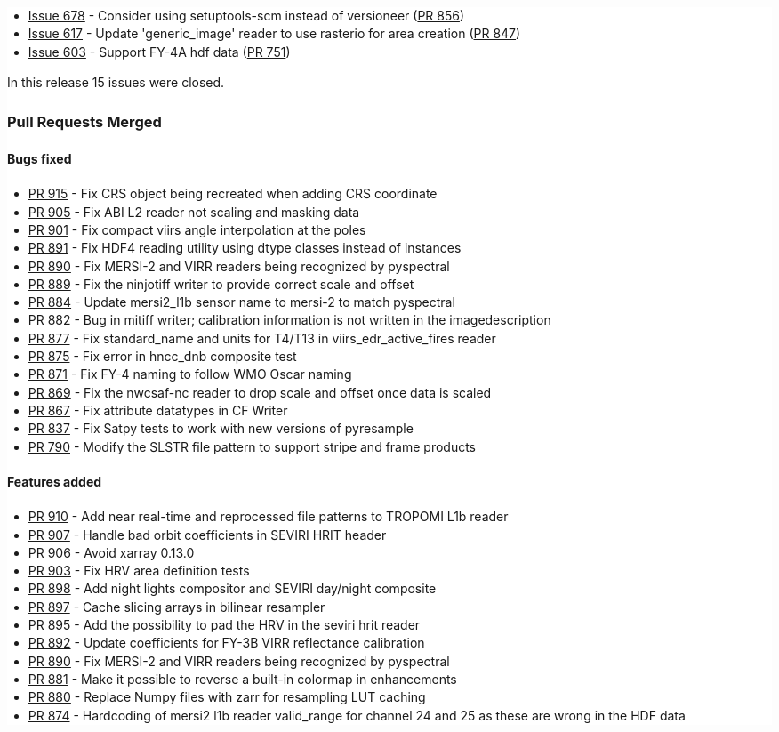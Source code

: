 * [Issue 678](https://github.com/pytroll/satpy/issues/678) - Consider using setuptools-scm instead of versioneer ([PR 856](https://github.com/pytroll/satpy/pull/856))
* [Issue 617](https://github.com/pytroll/satpy/issues/617) - Update 'generic_image' reader to use rasterio for area creation ([PR 847](https://github.com/pytroll/satpy/pull/847))
* [Issue 603](https://github.com/pytroll/satpy/issues/603) - Support FY-4A hdf data ([PR 751](https://github.com/pytroll/satpy/pull/751))

In this release 15 issues were closed.

### Pull Requests Merged

#### Bugs fixed

* [PR 915](https://github.com/pytroll/satpy/pull/915) - Fix CRS object being recreated when adding CRS coordinate
* [PR 905](https://github.com/pytroll/satpy/pull/905) - Fix ABI L2 reader not scaling and masking data
* [PR 901](https://github.com/pytroll/satpy/pull/901) - Fix compact viirs angle interpolation at the poles
* [PR 891](https://github.com/pytroll/satpy/pull/891) - Fix HDF4 reading utility using dtype classes instead of instances
* [PR 890](https://github.com/pytroll/satpy/pull/890) - Fix MERSI-2 and VIRR readers being recognized by pyspectral
* [PR 889](https://github.com/pytroll/satpy/pull/889) - Fix the ninjotiff writer to provide correct scale and offset
* [PR 884](https://github.com/pytroll/satpy/pull/884) - Update mersi2_l1b sensor name to mersi-2 to match pyspectral
* [PR 882](https://github.com/pytroll/satpy/pull/882) - Bug in mitiff writer; calibration information is not written in the imagedescription
* [PR 877](https://github.com/pytroll/satpy/pull/877) - Fix standard_name and units for T4/T13 in viirs_edr_active_fires reader
* [PR 875](https://github.com/pytroll/satpy/pull/875) - Fix error in hncc_dnb composite test
* [PR 871](https://github.com/pytroll/satpy/pull/871) - Fix FY-4 naming to follow WMO Oscar naming
* [PR 869](https://github.com/pytroll/satpy/pull/869) - Fix the nwcsaf-nc reader to drop scale and offset once data is scaled
* [PR 867](https://github.com/pytroll/satpy/pull/867) - Fix attribute datatypes in CF Writer
* [PR 837](https://github.com/pytroll/satpy/pull/837) - Fix Satpy tests to work with new versions of pyresample
* [PR 790](https://github.com/pytroll/satpy/pull/790) - Modify the  SLSTR file pattern to support stripe and frame products

#### Features added

* [PR 910](https://github.com/pytroll/satpy/pull/910) - Add near real-time and reprocessed file patterns to TROPOMI L1b reader
* [PR 907](https://github.com/pytroll/satpy/pull/907) - Handle bad orbit coefficients in SEVIRI HRIT header
* [PR 906](https://github.com/pytroll/satpy/pull/906) - Avoid xarray 0.13.0
* [PR 903](https://github.com/pytroll/satpy/pull/903) - Fix HRV area definition tests
* [PR 898](https://github.com/pytroll/satpy/pull/898) - Add night lights compositor and SEVIRI day/night composite
* [PR 897](https://github.com/pytroll/satpy/pull/897) - Cache slicing arrays in bilinear resampler
* [PR 895](https://github.com/pytroll/satpy/pull/895) - Add the possibility to pad the HRV in the seviri hrit reader
* [PR 892](https://github.com/pytroll/satpy/pull/892) - Update coefficients for FY-3B VIRR reflectance calibration
* [PR 890](https://github.com/pytroll/satpy/pull/890) - Fix MERSI-2 and VIRR readers being recognized by pyspectral
* [PR 881](https://github.com/pytroll/satpy/pull/881) - Make it possible to reverse a built-in colormap in enhancements
* [PR 880](https://github.com/pytroll/satpy/pull/880) -  Replace Numpy files with zarr for resampling LUT caching
* [PR 874](https://github.com/pytroll/satpy/pull/874) - Hardcoding of mersi2 l1b reader valid_range for channel 24 and 25 as these are wrong in the HDF data
